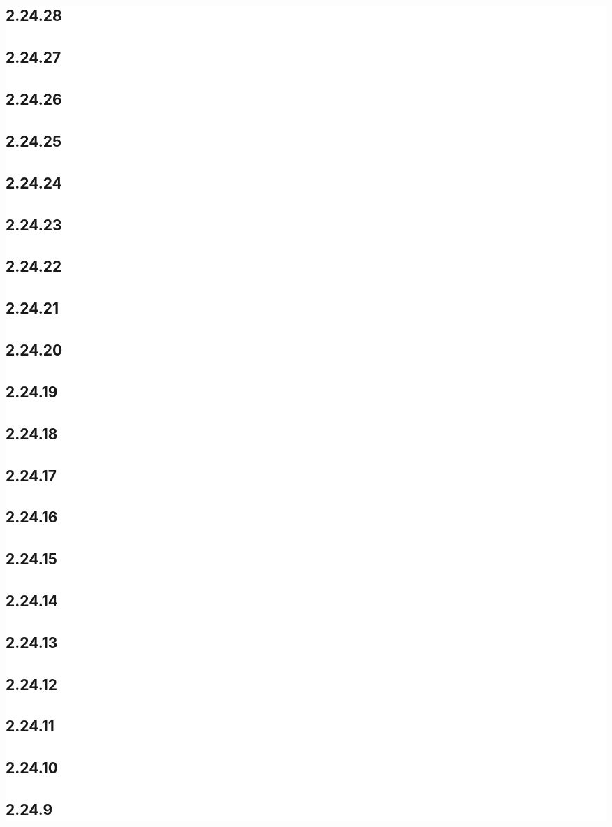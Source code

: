 ## 2.24.28

## 2.24.27

## 2.24.26

## 2.24.25

## 2.24.24

## 2.24.23

## 2.24.22

## 2.24.21

## 2.24.20

## 2.24.19

## 2.24.18

## 2.24.17

## 2.24.16

## 2.24.15

## 2.24.14

## 2.24.13

## 2.24.12

## 2.24.11

## 2.24.10

## 2.24.9
